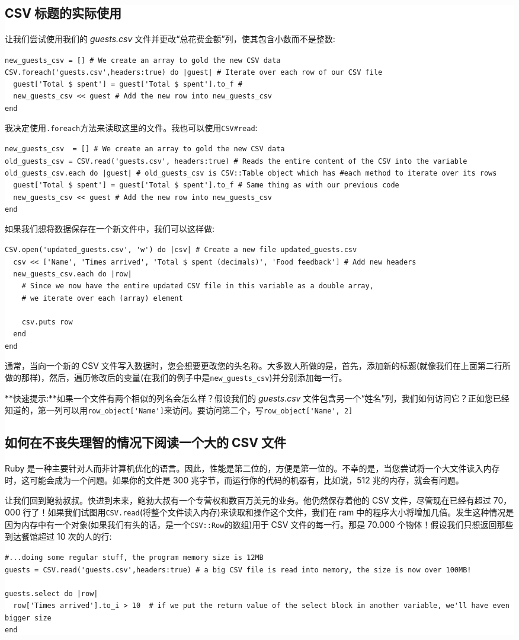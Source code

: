 ## CSV 标题的实际使用

让我们尝试使用我们的 *guests.csv* 文件并更改“总花费金额”列，使其包含小数而不是整数:

```
new_guests_csv = [] # We create an array to gold the new CSV data
CSV.foreach('guests.csv',headers:true) do |guest| # Iterate over each row of our CSV file
  guest['Total $ spent'] = guest['Total $ spent'].to_f #
  new_guests_csv << guest # Add the new row into new_guests_csv
end
```

我决定使用`.foreach`方法来读取这里的文件。我也可以使用`CSV#read`:

```
new_guests_csv  = [] # We create an array to gold the new CSV data
old_guests_csv = CSV.read('guests.csv', headers:true) # Reads the entire content of the CSV into the variable
old_guests_csv.each do |guest| # old_guests_csv is CSV::Table object which has #each method to iterate over its rows
  guest['Total $ spent'] = guest['Total $ spent'].to_f # Same thing as with our previous code
  new_guests_csv << guest # Add the new row into new_guests_csv
end
```

如果我们想将数据保存在一个新文件中，我们可以这样做:

```
CSV.open('updated_guests.csv', 'w') do |csv| # Create a new file updated_guests.csv
  csv << ['Name', 'Times arrived', 'Total $ spent (decimals)', 'Food feedback'] # Add new headers 
  new_guests_csv.each do |row| 
    # Since we now have the entire updated CSV file in this variable as a double array,
    # we iterate over each (array) element

    csv.puts row
  end
end
```

通常，当向一个新的 CSV 文件写入数据时，您会想要更改您的头名称。大多数人所做的是，首先，添加新的标题(就像我们在上面第二行所做的那样)，然后，遍历修改后的变量(在我们的例子中是`new_guests_csv`)并分别添加每一行。

**快速提示:**如果一个文件有两个相似的列名会怎么样？假设我们的 *guests.csv* 文件包含另一个“姓名”列，我们如何访问它？正如您已经知道的，第一列可以用`row_object['Name']`来访问。要访问第二个，写`row_object['Name', 2]`

## 如何在不丧失理智的情况下阅读一个大的 CSV 文件

Ruby 是一种主要针对人而非计算机优化的语言。因此，性能是第二位的，方便是第一位的。不幸的是，当您尝试将一个大文件读入内存时，这可能会成为一个问题。如果你的文件是 300 兆字节，而运行你的代码的机器有，比如说，512 兆的内存，就会有问题。

让我们回到鲍勃叔叔。快进到未来，鲍勃大叔有一个专营权和数百万美元的业务。他仍然保存着他的 CSV 文件，尽管现在已经有超过 70，000 行了！如果我们试图用`CSV.read`(将整个文件读入内存)来读取和操作这个文件，我们在 ram 中的程序大小将增加几倍。发生这种情况是因为内存中有一个对象(如果我们有头的话，是一个`CSV::Row`的数组)用于 CSV 文件的每一行。那是 70.000 个物体！假设我们只想返回那些到达餐馆超过 10 次的人的行:

```
#...doing some regular stuff, the program memory size is 12MB
guests = CSV.read('guests.csv',headers:true) # a big CSV file is read into memory, the size is now over 100MB!

guests.select do |row| 
  row['Times arrived'].to_i > 10  # if we put the return value of the select block in another variable, we'll have even bigger size
end
```
